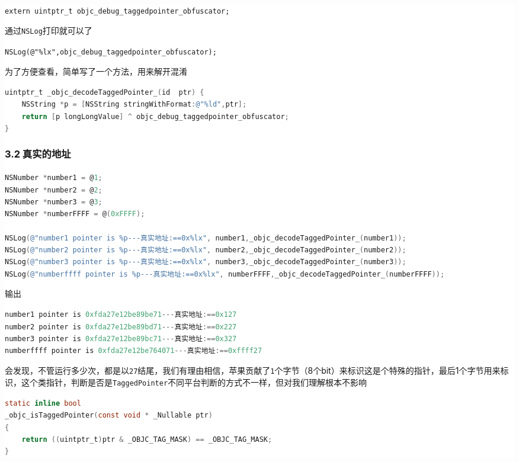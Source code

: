 
```
extern uintptr_t objc_debug_taggedpointer_obfuscator;

```

通过`NSLog`打印就可以了

```
NSLog(@"%lx",objc_debug_taggedpointer_obfuscator);
```

为了方便查看，简单写了一个方法，用来解开混淆


```mm
uintptr_t _objc_decodeTaggedPointer_(id  ptr) {
    NSString *p = [NSString stringWithFormat:@"%ld",ptr];
    return [p longLongValue] ^ objc_debug_taggedpointer_obfuscator;
}

```

### 3.2 真实的地址


```mm
NSNumber *number1 = @1;
NSNumber *number2 = @2;
NSNumber *number3 = @3;
NSNumber *numberFFFF = @(0xFFFF);

NSLog(@"number1 pointer is %p---真实地址:==0x%lx", number1,_objc_decodeTaggedPointer_(number1));
NSLog(@"number2 pointer is %p---真实地址:==0x%lx", number2,_objc_decodeTaggedPointer_(number2));
NSLog(@"number3 pointer is %p---真实地址:==0x%lx", number3,_objc_decodeTaggedPointer_(number3));
NSLog(@"numberffff pointer is %p---真实地址:==0x%lx", numberFFFF,_objc_decodeTaggedPointer_(numberFFFF));

```

输出


```mm
number1 pointer is 0xfda27e12be89be71---真实地址:==0x127
number2 pointer is 0xfda27e12be89bd71---真实地址:==0x227
number3 pointer is 0xfda27e12be89bc71---真实地址:==0x327
numberffff pointer is 0xfda27e12be764071---真实地址:==0xffff27

```

会发现，不管运行多少次，都是以`27`结尾，我们有理由相信，苹果贡献了`1`个字节（8个bit）来标识这是个特殊的指针，最后1个字节用来标识，这个类指针，判断是否是`TaggedPointer`不同平台判断的方式不一样，但对我们理解根本不影响


```mm
static inline bool 
_objc_isTaggedPointer(const void * _Nullable ptr)
{
    return ((uintptr_t)ptr & _OBJC_TAG_MASK) == _OBJC_TAG_MASK;
}

```
